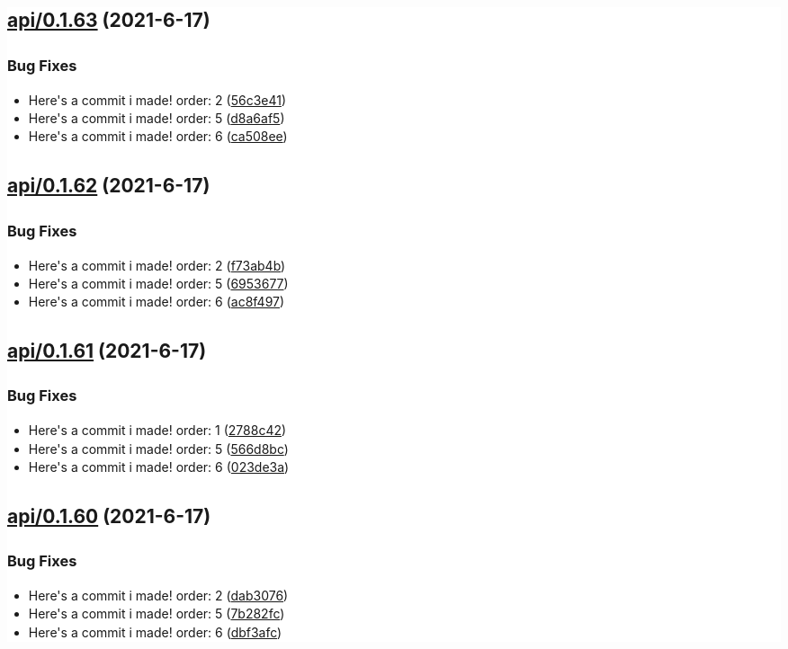 <a name="api/0.1.63"></a>
## [api/0.1.63](https://www.github.com/TomPallister/test-monorepo/releases/tag/api/0.1.63) (2021-6-17)

### Bug Fixes

* Here's a commit i made! order: 2 ([56c3e41](https://www.github.com/TomPallister/test-monorepo/commit/56c3e41f223890087dcc66b94585cfd3e83ff4f7))
* Here's a commit i made! order: 5 ([d8a6af5](https://www.github.com/TomPallister/test-monorepo/commit/d8a6af56ec078f359f069fcee65a0ebf6878ac7d))
* Here's a commit i made! order: 6 ([ca508ee](https://www.github.com/TomPallister/test-monorepo/commit/ca508ee6145cbc04082a42571f017c2c1ca7a1a8))

<a name="api/0.1.62"></a>
## [api/0.1.62](https://www.github.com/TomPallister/test-monorepo/releases/tag/api/0.1.62) (2021-6-17)

### Bug Fixes

* Here's a commit i made! order: 2 ([f73ab4b](https://www.github.com/TomPallister/test-monorepo/commit/f73ab4bb239d1852bc5145550079594817d44cfa))
* Here's a commit i made! order: 5 ([6953677](https://www.github.com/TomPallister/test-monorepo/commit/695367799df6666d9f382c6d8d58cfd099ca5613))
* Here's a commit i made! order: 6 ([ac8f497](https://www.github.com/TomPallister/test-monorepo/commit/ac8f497431cf978aea435a7e7b5615c6169e6b2c))

<a name="api/0.1.61"></a>
## [api/0.1.61](https://www.github.com/TomPallister/test-monorepo/releases/tag/api/0.1.61) (2021-6-17)

### Bug Fixes

* Here's a commit i made! order: 1 ([2788c42](https://www.github.com/TomPallister/test-monorepo/commit/2788c42d564c5d8735b68c2f905554fb663c8a46))
* Here's a commit i made! order: 5 ([566d8bc](https://www.github.com/TomPallister/test-monorepo/commit/566d8bc0cb73895c243a6084b414461521603b6c))
* Here's a commit i made! order: 6 ([023de3a](https://www.github.com/TomPallister/test-monorepo/commit/023de3a0ae3ffec70925678b0b1da7cadfe7c1e5))

<a name="api/0.1.60"></a>
## [api/0.1.60](https://www.github.com/TomPallister/test-monorepo/releases/tag/api/0.1.60) (2021-6-17)

### Bug Fixes

* Here's a commit i made! order: 2 ([dab3076](https://www.github.com/TomPallister/test-monorepo/commit/dab3076ad6493dc599a267599f0ba09377b51fa9))
* Here's a commit i made! order: 5 ([7b282fc](https://www.github.com/TomPallister/test-monorepo/commit/7b282fcc94233be1f998763d0e22a1037e180855))
* Here's a commit i made! order: 6 ([dbf3afc](https://www.github.com/TomPallister/test-monorepo/commit/dbf3afc3c26df29a0739bb9d0d5232832bf270be))
